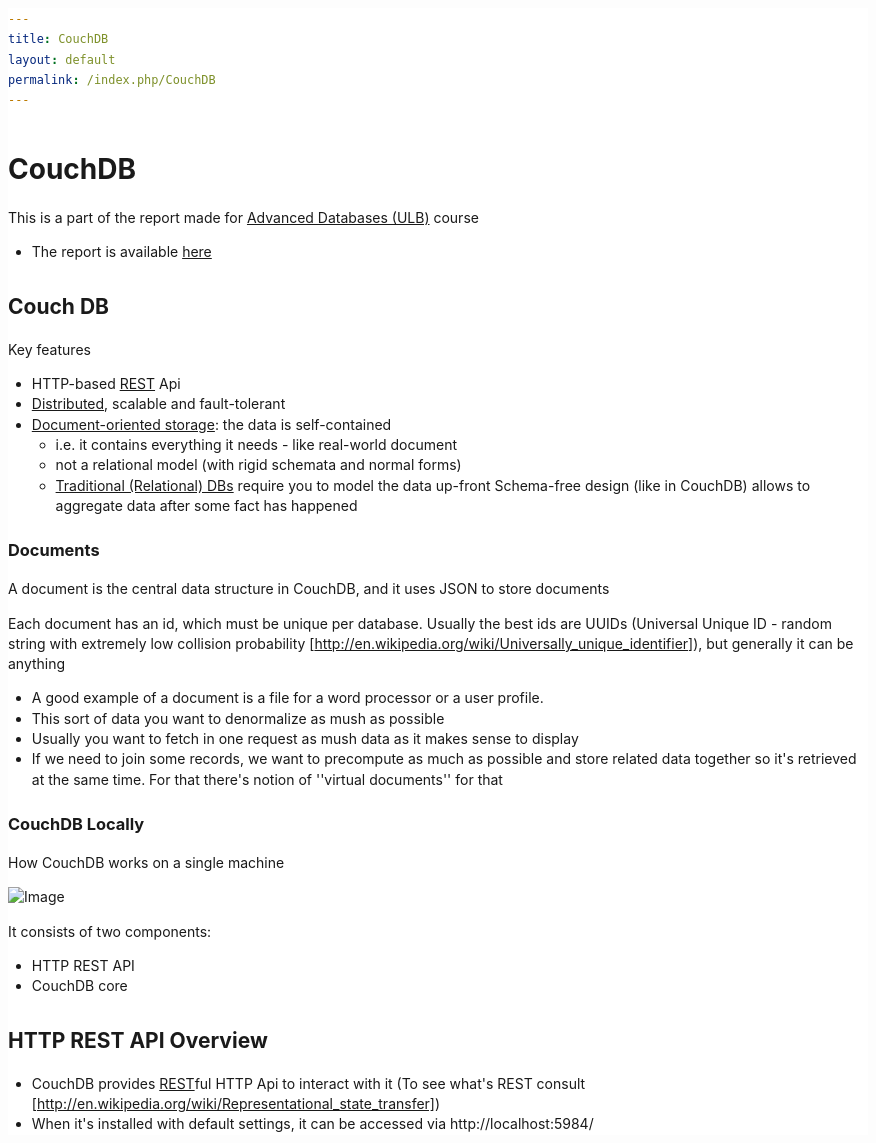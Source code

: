 ```yaml
---
title: CouchDB
layout: default
permalink: /index.php/CouchDB
---
```


# CouchDB

This is a part of the report made for [Advanced Databases (ULB)](Advanced_Databases_(ULB)) course
- The report is available [here](http://docs.google.com/document/d/1pCfUo8TmxZkl5eFtyZGa42T5HlJJRqOBnc0TFiQAIFM/pub)


## Couch DB
Key features
- HTTP-based [REST](REST) Api
- [Distributed](Distributed_Databases), scalable and fault-tolerant
- [Document-oriented storage](Document-Oriented_Databases): the data is self-contained 
  - i.e. it contains everything it needs - like real-world document
  - not a relational model (with rigid schemata and normal forms)
  - [Traditional (Relational) DBs](Relational_Databases) require you to model the data up-front 
Schema-free design (like in CouchDB) allows to aggregate data after some fact has happened


### Documents
A document is the central data structure in CouchDB, and it uses JSON to store documents

Each document has an id, which must be unique per database. Usually the best ids are UUIDs (Universal Unique ID - random string with extremely low collision probability [http://en.wikipedia.org/wiki/Universally_unique_identifier]), but generally it can be anything 

- A good example of a document is a file for a word processor or a user profile.
- This sort of data you want to denormalize as mush as possible 
- Usually you want to fetch in one request as mush data as it makes sense to display 
- If we need to join some records, we want to precompute as much as possible and store related data together so it's retrieved at the same time. For that there's notion of ''virtual documents'' for that 



### CouchDB Locally
How CouchDB works on a single machine 

<img src="https://github.com/alexeygrigorev/ulb-adb-project-couchbd/raw/master/report/images/couchdb-scheme.png" alt="Image">

It consists of two components: 
- HTTP REST API
- CouchDB core


## HTTP REST API Overview
- CouchDB provides [REST](REST)ful HTTP Api to interact with it (To see what's REST consult [http://en.wikipedia.org/wiki/Representational_state_transfer])
- When it's installed with default settings, it can be accessed via http://localhost:5984/
